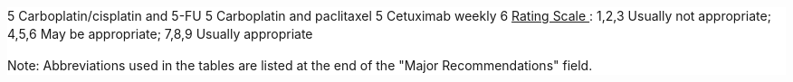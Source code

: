    </td>
   <td class="Center" valign="middle">
    5
   </td>
   <td valign="top">
   </td>
  </tr>
  <tr>
   <td valign="top">
    Carboplatin/cisplatin and 5-FU
   </td>
   <td class="Center" valign="middle">
    5
   </td>
   <td valign="top">
   </td>
  </tr>
  <tr>
   <td valign="top">
    Carboplatin and paclitaxel
   </td>
   <td class="Center" valign="middle">
    5
   </td>
   <td valign="top">
   </td>
  </tr>
  <tr>
   <td valign="top">
    Cetuximab weekly
   </td>
   <td class="Center" valign="middle">
    6
   </td>
   <td valign="top">
   </td>
  </tr>
 </tbody>
 <tfoot>
  <tr>
   <th colspan="3" valign="top">
    <span style="text-decoration: underline;">
     Rating Scale
    </span>
    : 1,2,3 Usually not appropriate; 4,5,6 May be appropriate; 7,8,9 Usually appropriate
   </th>
  </tr>
 </tfoot>
</table>


Note: Abbreviations used in the tables are listed at the end of the "Major Recommendations" field. 

